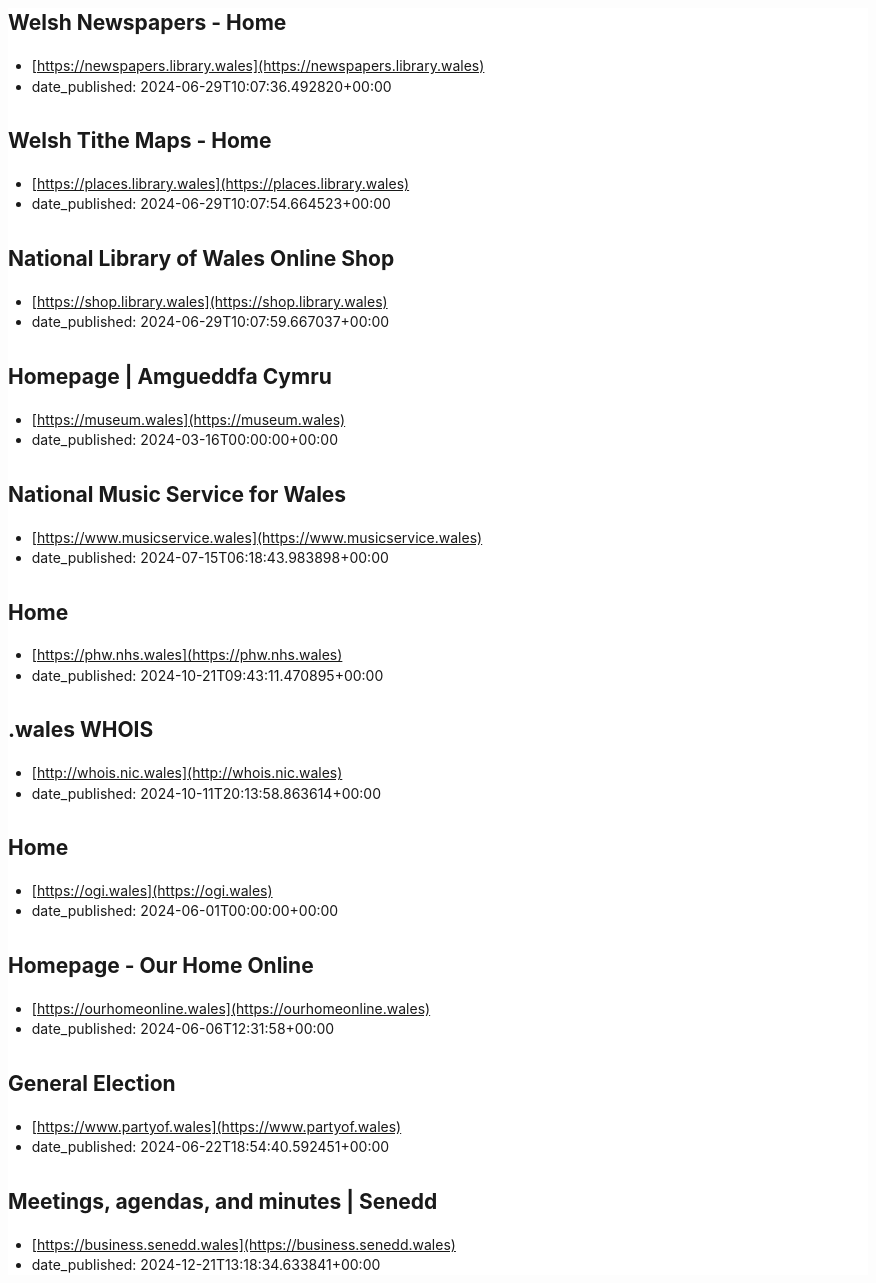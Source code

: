  ## Welsh Newspapers             - Home
 - [https://newspapers.library.wales](https://newspapers.library.wales)
 - date_published: 2024-06-29T10:07:36.492820+00:00

 ## Welsh Tithe Maps             - Home
 - [https://places.library.wales](https://places.library.wales)
 - date_published: 2024-06-29T10:07:54.664523+00:00

 ## National Library of Wales Online Shop
 - [https://shop.library.wales](https://shop.library.wales)
 - date_published: 2024-06-29T10:07:59.667037+00:00

 ## Homepage | Amgueddfa Cymru
 - [https://museum.wales](https://museum.wales)
 - date_published: 2024-03-16T00:00:00+00:00

 ## National Music Service for Wales
 - [https://www.musicservice.wales](https://www.musicservice.wales)
 - date_published: 2024-07-15T06:18:43.983898+00:00

 ## Home
 - [https://phw.nhs.wales](https://phw.nhs.wales)
 - date_published: 2024-10-21T09:43:11.470895+00:00

 ## .wales WHOIS
 - [http://whois.nic.wales](http://whois.nic.wales)
 - date_published: 2024-10-11T20:13:58.863614+00:00

 ## Home
 - [https://ogi.wales](https://ogi.wales)
 - date_published: 2024-06-01T00:00:00+00:00

 ## Homepage - Our Home Online
 - [https://ourhomeonline.wales](https://ourhomeonline.wales)
 - date_published: 2024-06-06T12:31:58+00:00

 ## General Election
 - [https://www.partyof.wales](https://www.partyof.wales)
 - date_published: 2024-06-22T18:54:40.592451+00:00

 ## Meetings, agendas, and minutes | Senedd
 - [https://business.senedd.wales](https://business.senedd.wales)
 - date_published: 2024-12-21T13:18:34.633841+00:00
